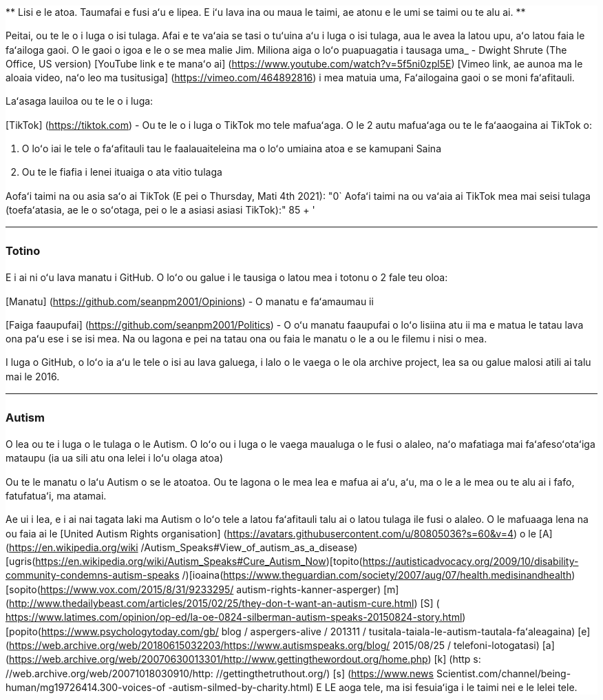 ** Lisi e le atoa. Taumafai e fusi aʻu e lipea. E iʻu lava ina ou maua le taimi, ae atonu e le umi se taimi ou te alu ai. **

Peitai, ou te le o i luga o isi tulaga. Afai e te vaʻaia se tasi o tuʻuina aʻu i luga o isi tulaga, aua le avea la latou upu, aʻo latou faia le faʻailoga gaoi. O le gaoi o igoa e le o se mea malie Jim. Miliona aiga o loʻo puapuagatia i tausaga uma_ - Dwight Shrute (The Office, US version) [YouTube link e te manaʻo ai] (https://www.youtube.com/watch?v=5f5ni0zpl5E) [Vimeo link, ae aunoa ma le aloaia video, naʻo leo ma tusitusiga] (https://vimeo.com/464892816) i mea matuia uma, Faʻailogaina gaoi o se moni faʻafitauli.

Laʻasaga lauiloa ou te le o i luga:

[TikTok] (https://tiktok.com) - Ou te le o i luga o TikTok mo tele mafuaʻaga. O le 2 autu mafuaʻaga ou te le faʻaaogaina ai TikTok o:

1. O loʻo iai le tele o faʻafitauli tau le faalauaiteleina ma o loʻo umiaina atoa e se kamupani Saina

2. Ou te le fiafia i lenei ituaiga o ata vitio tulaga

Aofaʻi taimi na ou asia saʻo ai TikTok (E pei o Thursday, Mati 4th 2021): "0` Aofaʻi taimi na ou vaʻaia ai TikTok mea mai seisi tulaga (toefaʻatasia, ae le o soʻotaga, pei o le a asiasi asiasi TikTok):" 85 + '

***

### Totino

E i ai ni oʻu lava manatu i GitHub. O loʻo ou galue i le tausiga o latou mea i totonu o 2 fale teu oloa:

[Manatu] (https://github.com/seanpm2001/Opinions) - O manatu e faʻamaumau ii

[Faiga faaupufai] (https://github.com/seanpm2001/Politics) - O oʻu manatu faaupufai o loʻo lisiina atu ii ma e matua le tatau lava ona paʻu ese i se isi mea. Na ou lagona e pei na tatau ona ou faia le manatu o le a ou le filemu i nisi o mea.

I luga o GitHub, o loʻo ia aʻu le tele o isi au lava galuega, i lalo o le vaega o le ola archive project, lea sa ou galue malosi atili ai talu mai le 2016.

***

### Autism

O lea ou te i luga o le tulaga o le Autism. O loʻo ou i luga o le vaega maualuga o le fusi o alaleo, naʻo mafatiaga mai faʻafesoʻotaʻiga mataupu (ia ua sili atu ona lelei i loʻu olaga atoa)

Ou te le manatu o laʻu Autism o se le atoatoa. Ou te lagona o le mea lea e mafua ai aʻu, aʻu, ma o le a le mea ou te alu ai i fafo, fatufatuaʻi, ma atamai.

Ae ui i lea, e i ai nai tagata laki ma Autism o loʻo tele a latou faʻafitauli talu ai o latou tulaga ile fusi o alaleo. O le mafuaaga lena na ou faia ai le [United Autism Rights organisation] (https://avatars.githubusercontent.com/u/80805036?s=60&v=4) o le [A] (https://en.wikipedia.org/wiki /Autism_Speaks#View_of_autism_as_a_disease)[ugris(https://en.wikipedia.org/wiki/Autism_Speaks#Cure_Autism_Now)[topito(https://autisticadvocacy.org/2009/10/disability-community-condemns-autism-speaks /)[ioaina(https://www.theguardian.com/society/2007/aug/07/health.medisinandhealth)[sopito(https://www.vox.com/2015/8/31/9233295/ autism-rights-kanner-asperger) [m] (http://www.thedailybeast.com/articles/2015/02/25/they-don-t-want-an-autism-cure.html) [S] ( https://www.latimes.com/opinion/op-ed/la-oe-0824-silberman-autism-speaks-20150824-story.html)[popito(https://www.psychologytoday.com/gb/ blog / aspergers-alive / 201311 / tusitala-taiala-le-autism-tautala-faʻaleagaina) [e] (https://web.archive.org/web/20180615032203/https://www.autismspeaks.org/blog/ 2015/08/25 / telefoni-lotogatasi) [a] (https://web.archive.org/web/20070630013301/http://www.gettingthewordout.org/home.php) [k] (http s: //web.archive.org/web/20071018030910/http: //gettingthetruthout.org/) [s] (https://www.news Scientist.com/channel/being-human/mg19726414.300-voices-of -autism-silmed-by-charity.html) E LE aoga tele, ma isi fesuiaʻiga i le taimi nei e le lelei tele.
